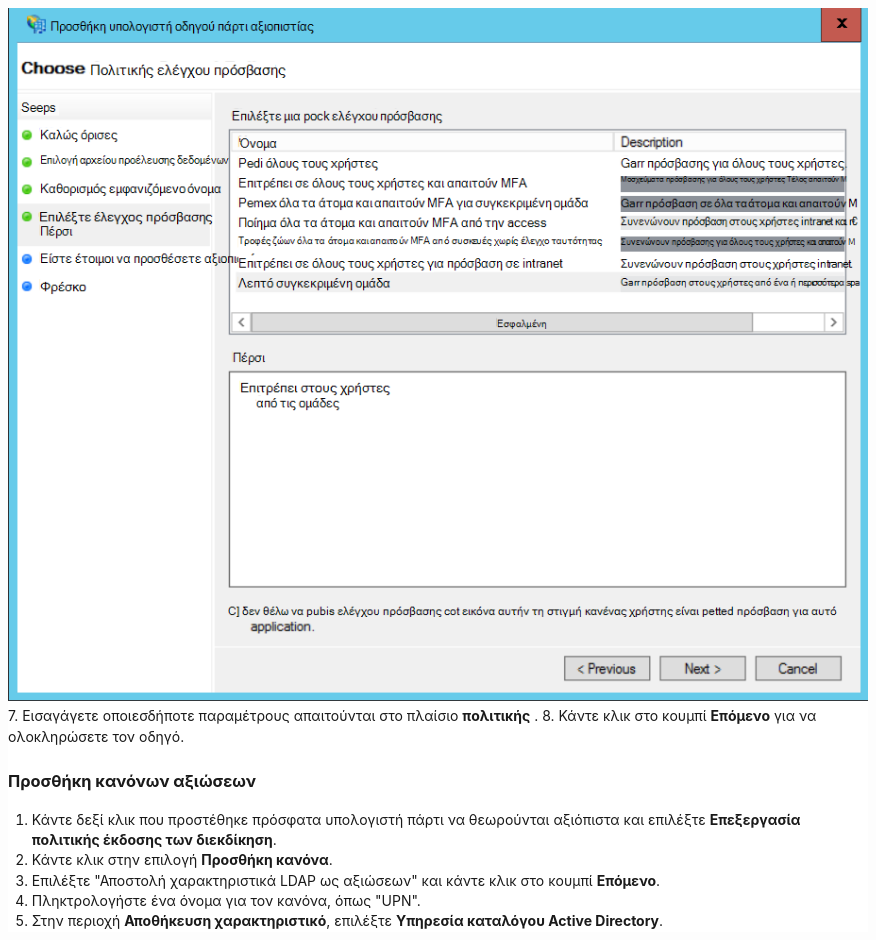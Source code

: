   ![Προσθήκη υπολογιστή οδηγού πάρτι αξιοπιστίας](media/guidance-multitenant-identity/add-rp-trust2.png)
7.  Εισαγάγετε οποιεσδήποτε παραμέτρους απαιτούνται στο πλαίσιο **πολιτικής** .
8.  Κάντε κλικ στο κουμπί **Επόμενο** για να ολοκληρώσετε τον οδηγό.

### <a name="add-claims-rules"></a>Προσθήκη κανόνων αξιώσεων

1.  Κάντε δεξί κλικ που προστέθηκε πρόσφατα υπολογιστή πάρτι να θεωρούνται αξιόπιστα και επιλέξτε **Επεξεργασία πολιτικής έκδοσης των διεκδίκηση**.
2.  Κάντε κλικ στην επιλογή **Προσθήκη κανόνα**.
3.  Επιλέξτε "Αποστολή χαρακτηριστικά LDAP ως αξιώσεων" και κάντε κλικ στο κουμπί **Επόμενο**.
4.  Πληκτρολογήστε ένα όνομα για τον κανόνα, όπως "UPN".
5.  Στην περιοχή **Αποθήκευση χαρακτηριστικό**, επιλέξτε **Υπηρεσία καταλόγου Active Directory**.